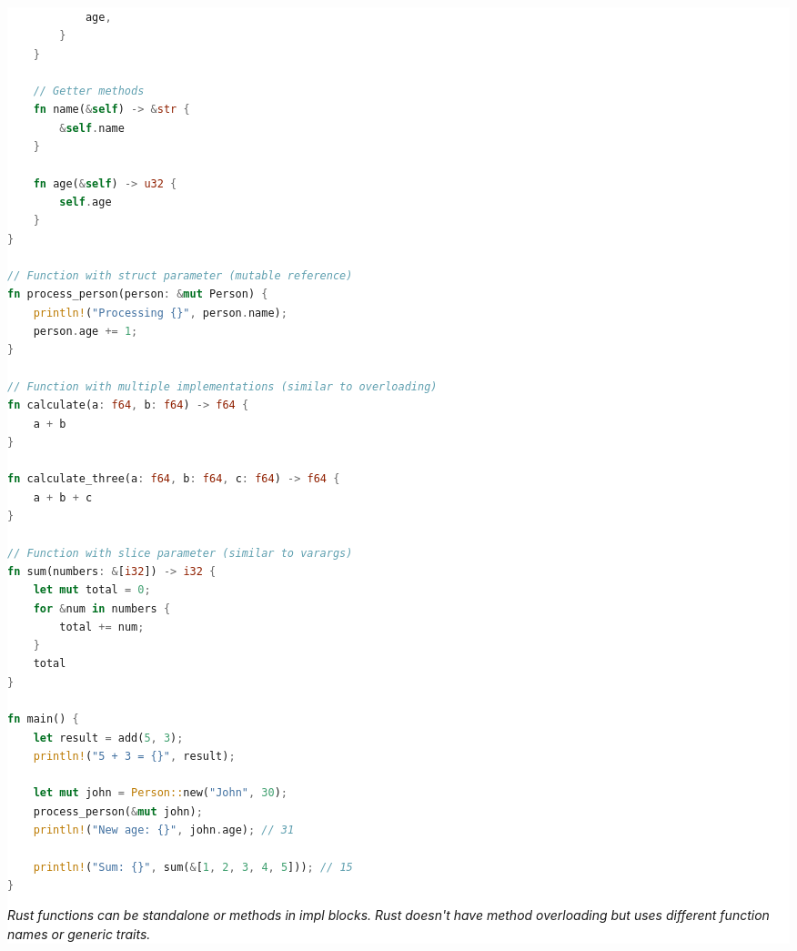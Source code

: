 ```rust
            age,
        }
    }
    
    // Getter methods
    fn name(&self) -> &str {
        &self.name
    }
    
    fn age(&self) -> u32 {
        self.age
    }
}

// Function with struct parameter (mutable reference)
fn process_person(person: &mut Person) {
    println!("Processing {}", person.name);
    person.age += 1;
}

// Function with multiple implementations (similar to overloading)
fn calculate(a: f64, b: f64) -> f64 {
    a + b
}

fn calculate_three(a: f64, b: f64, c: f64) -> f64 {
    a + b + c
}

// Function with slice parameter (similar to varargs)
fn sum(numbers: &[i32]) -> i32 {
    let mut total = 0;
    for &num in numbers {
        total += num;
    }
    total
}

fn main() {
    let result = add(5, 3);
    println!("5 + 3 = {}", result);
    
    let mut john = Person::new("John", 30);
    process_person(&mut john);
    println!("New age: {}", john.age); // 31
    
    println!("Sum: {}", sum(&[1, 2, 3, 4, 5])); // 15
}
```
*Rust functions can be standalone or methods in impl blocks. Rust doesn't have method overloading but uses different function names or generic traits.*
